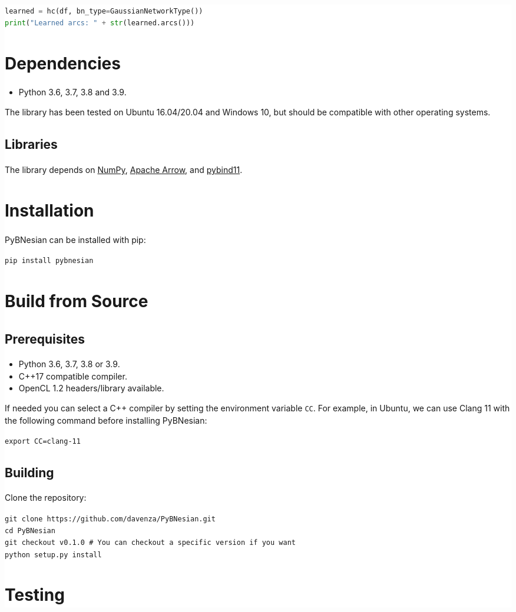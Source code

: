 ```python
learned = hc(df, bn_type=GaussianNetworkType())
print("Learned arcs: " + str(learned.arcs()))

```

Dependencies
============

- Python 3.6, 3.7, 3.8 and 3.9.

The library has been tested on Ubuntu 16.04/20.04 and Windows 10, but should be compatible with other operating systems.

Libraries
---------

The library depends on [NumPy](https://numpy.org/), [Apache Arrow](https://arrow.apache.org/), and
[pybind11](https://github.com/pybind/pybind11).

Installation
============

PyBNesian can be installed with pip:

```
pip install pybnesian
```
Build from Source
=================

Prerequisites
-------------

- Python 3.6, 3.7, 3.8 or 3.9.
- C++17 compatible compiler.
- OpenCL 1.2 headers/library available.

If needed you can select a C++ compiler by setting the environment variable `CC`. For example, in Ubuntu, we can use
Clang 11 with the following command before installing PyBNesian:

```
export CC=clang-11
```

Building
--------

Clone the repository:

```
git clone https://github.com/davenza/PyBNesian.git
cd PyBNesian
git checkout v0.1.0 # You can checkout a specific version if you want
python setup.py install
```

Testing
=========================
